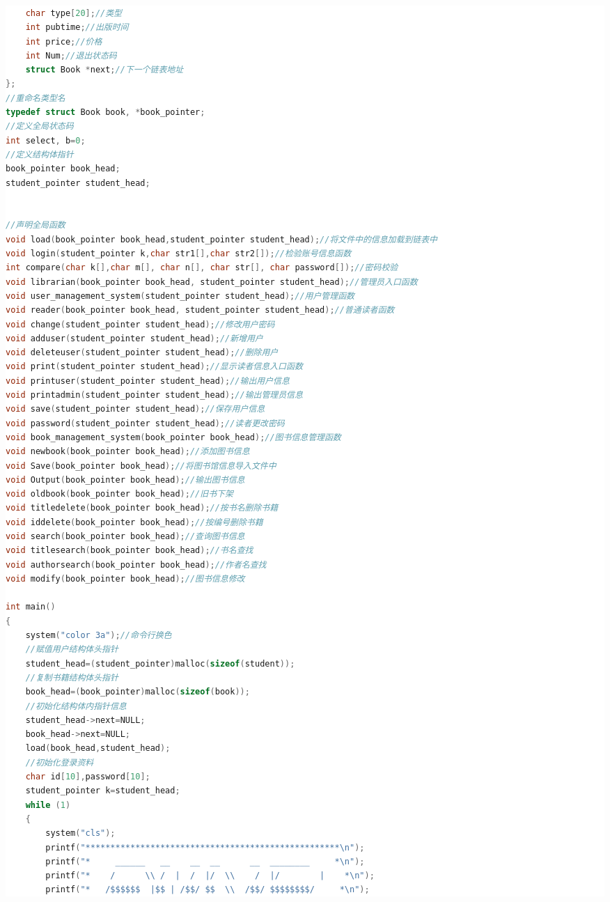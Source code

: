 ```c
	char type[20];//类型
	int pubtime;//出版时间
	int price;//价格
	int Num;//退出状态码
    struct Book *next;//下一个链表地址
};
//重命名类型名
typedef struct Book book, *book_pointer;
//定义全局状态码
int select, b=0;
//定义结构体指针
book_pointer book_head;
student_pointer student_head;


//声明全局函数
void load(book_pointer book_head,student_pointer student_head);//将文件中的信息加载到链表中
void login(student_pointer k,char str1[],char str2[]);//检验账号信息函数
int compare(char k[],char m[], char n[], char str[], char password[]);//密码校验
void librarian(book_pointer book_head, student_pointer student_head);//管理员入口函数
void user_management_system(student_pointer student_head);//用户管理函数
void reader(book_pointer book_head, student_pointer student_head);//普通读者函数
void change(student_pointer student_head);//修改用户密码
void adduser(student_pointer student_head);//新增用户
void deleteuser(student_pointer student_head);//删除用户
void print(student_pointer student_head);//显示读者信息入口函数
void printuser(student_pointer student_head);//输出用户信息
void printadmin(student_pointer student_head);//输出管理员信息
void save(student_pointer student_head);//保存用户信息
void password(student_pointer student_head);//读者更改密码
void book_management_system(book_pointer book_head);//图书信息管理函数
void newbook(book_pointer book_head);//添加图书信息
void Save(book_pointer book_head);//将图书馆信息导入文件中
void Output(book_pointer book_head);//输出图书信息
void oldbook(book_pointer book_head);//旧书下架
void titledelete(book_pointer book_head);//按书名删除书籍
void iddelete(book_pointer book_head);//按编号删除书籍
void search(book_pointer book_head);//查询图书信息
void titlesearch(book_pointer book_head);//书名查找
void authorsearch(book_pointer book_head);//作者名查找
void modify(book_pointer book_head);//图书信息修改

int main()
{
    system("color 3a");//命令行换色
    //赋值用户结构体头指针
    student_head=(student_pointer)malloc(sizeof(student));
    //复制书籍结构体头指针
    book_head=(book_pointer)malloc(sizeof(book));
    //初始化结构体内指针信息
    student_head->next=NULL;
    book_head->next=NULL;
    load(book_head,student_head);
    //初始化登录资料
    char id[10],password[10];
    student_pointer k=student_head;
    while (1)
    {
        system("cls");
        printf("***************************************************\n");
        printf("*     ______   __    __  __      __  ________     *\n");
        printf("*    /      \\ /  |  /  |/  \\    /  |/        |    *\n");
        printf("*   /$$$$$$  |$$ | /$$/ $$  \\  /$$/ $$$$$$$$/     *\n");
```